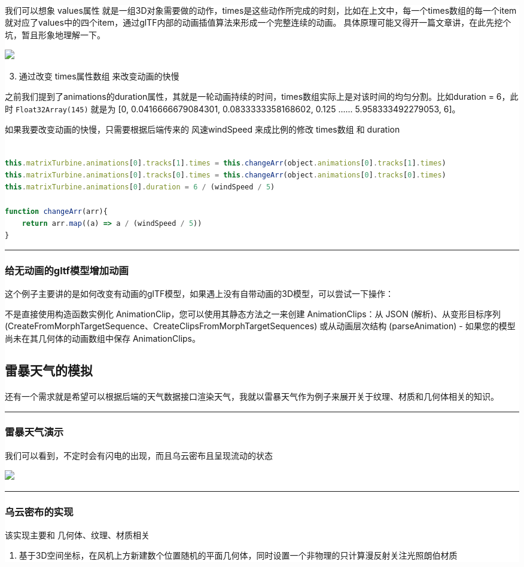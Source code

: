 我们可以想象 values属性 就是一组3D对象需要做的动作，times是这些动作所完成的时刻，比如在上文中，每一个times数组的每一个item就对应了values中的四个item，通过glTF内部的动画插值算法来形成一个完整连续的动画。 具体原理可能又得开一篇文章讲，在此先挖个坑，暂且形象地理解一下。

![](https://p1-juejin.byteimg.com/tos-cn-i-k3u1fbpfcp/b72cbeb0a4a14d9c92209ffc8cd5671e~tplv-k3u1fbpfcp-zoom-in-crop-mark:4536:0:0:0.awebp?)

3.  通过改变 times属性数组 来改变动画的快慢

之前我们提到了animations的duration属性，其就是一轮动画持续的时间，times数组实际上是对该时间的均匀分割。比如duration = 6，此时 `Float32Array(145)` 就是为 \[0, 0.0416666679084301, 0.0833333358168602, 0.125 ...... 5.958333492279053, 6\]。

如果我要改变动画的快慢，只需要根据后端传来的 风速windSpeed 来成比例的修改 times数组 和 duration

```js

this.matrixTurbine.animations[0].tracks[1].times = this.changeArr(object.animations[0].tracks[1].times)
this.matrixTurbine.animations[0].tracks[0].times = this.changeArr(object.animations[0].tracks[0].times) 
this.matrixTurbine.animations[0].duration = 6 / (windSpeed / 5)

function changeArr(arr){
    return arr.map((a) => a / (windSpeed / 5))
}

```

* * *

### 给无动画的gltf模型增加动画

这个例子主要讲的是如何改变有动画的glTF模型，如果遇上没有自带动画的3D模型，可以尝试一下操作：

不是直接使用构造函数实例化 AnimationClip，您可以使用其静态方法之一来创建 AnimationClips：从 JSON (解析)、从变形目标序列 (CreateFromMorphTargetSequence、CreateClipsFromMorphTargetSequences) 或从动画层次结构 (parseAnimation) - 如果您的模型尚未在其几何体的动画数组中保存 AnimationClips。

雷暴天气的模拟
-------

还有一个需求就是希望可以根据后端的天气数据接口渲染天气，我就以雷暴天气作为例子来展开关于纹理、材质和几何体相关的知识。

* * *

### 雷暴天气演示

我们可以看到，不定时会有闪电的出现，而且乌云密布且呈现流动的状态

![](https://p9-juejin.byteimg.com/tos-cn-i-k3u1fbpfcp/c536623de2bb44bab7f4572ecee17274~tplv-k3u1fbpfcp-zoom-in-crop-mark:4536:0:0:0.awebp?)

* * *

### 乌云密布的实现

该实现主要和 几何体、纹理、材质相关

1.  基于3D空间坐标，在风机上方新建数个位置随机的平面几何体，同时设置一个非物理的只计算漫反射关注光照朗伯材质
